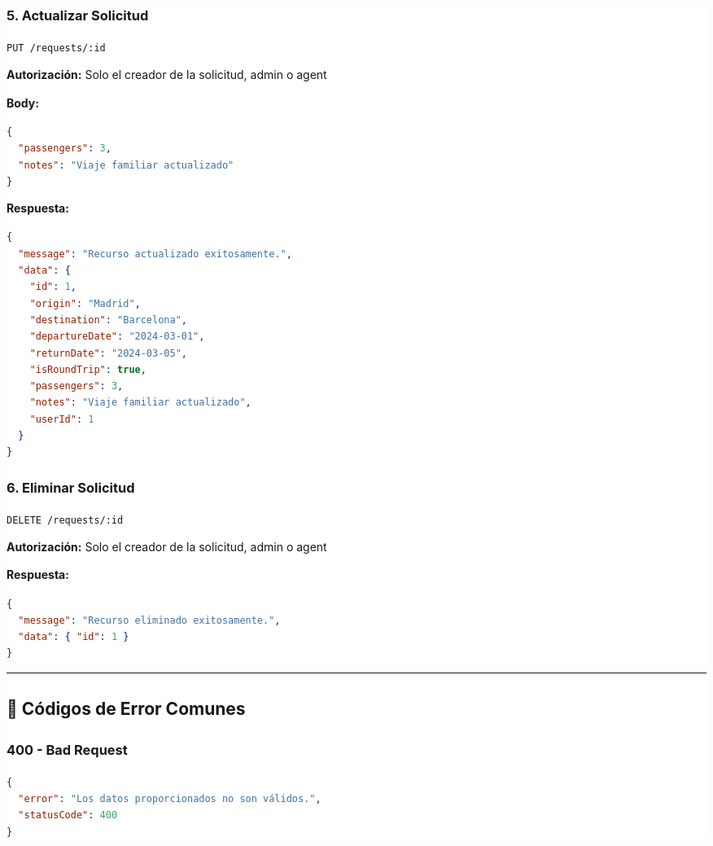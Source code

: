 ### 5. Actualizar Solicitud
```http
PUT /requests/:id
```

**Autorización:** Solo el creador de la solicitud, admin o agent

**Body:**
```json
{
  "passengers": 3,
  "notes": "Viaje familiar actualizado"
}
```

**Respuesta:**
```json
{
  "message": "Recurso actualizado exitosamente.",
  "data": {
    "id": 1,
    "origin": "Madrid",
    "destination": "Barcelona",
    "departureDate": "2024-03-01",
    "returnDate": "2024-03-05",
    "isRoundTrip": true,
    "passengers": 3,
    "notes": "Viaje familiar actualizado",
    "userId": 1
  }
}
```

### 6. Eliminar Solicitud
```http
DELETE /requests/:id
```

**Autorización:** Solo el creador de la solicitud, admin o agent

**Respuesta:**
```json
{
  "message": "Recurso eliminado exitosamente.",
  "data": { "id": 1 }
}
```

---

## 🚨 Códigos de Error Comunes

### 400 - Bad Request
```json
{
  "error": "Los datos proporcionados no son válidos.",
  "statusCode": 400
}
```

